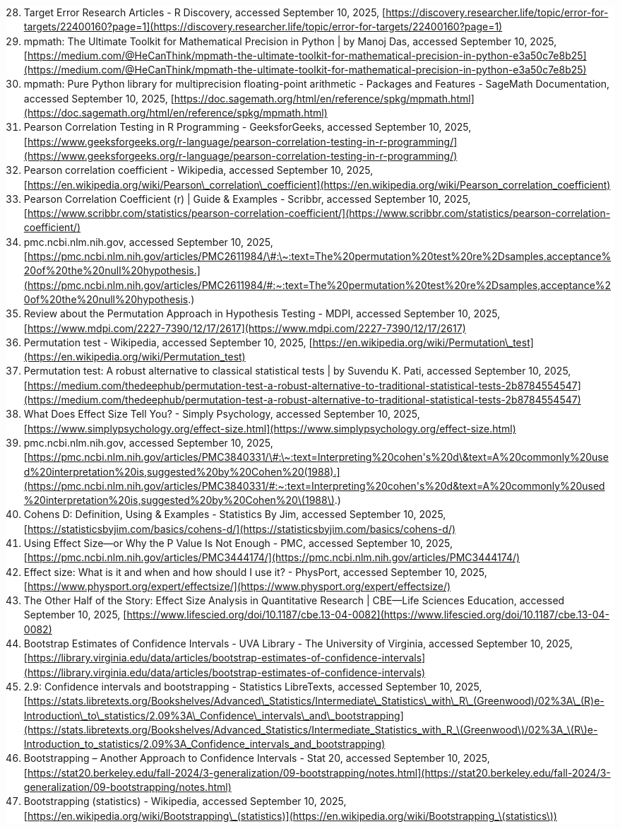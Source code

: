 28. Target Error Research Articles \- R Discovery, accessed September 10, 2025, [https://discovery.researcher.life/topic/error-for-targets/22400160?page=1](https://discovery.researcher.life/topic/error-for-targets/22400160?page=1)  
29. mpmath: The Ultimate Toolkit for Mathematical Precision in Python | by Manoj Das, accessed September 10, 2025, [https://medium.com/@HeCanThink/mpmath-the-ultimate-toolkit-for-mathematical-precision-in-python-e3a50c7e8b25](https://medium.com/@HeCanThink/mpmath-the-ultimate-toolkit-for-mathematical-precision-in-python-e3a50c7e8b25)  
30. mpmath: Pure Python library for multiprecision floating-point arithmetic \- Packages and Features \- SageMath Documentation, accessed September 10, 2025, [https://doc.sagemath.org/html/en/reference/spkg/mpmath.html](https://doc.sagemath.org/html/en/reference/spkg/mpmath.html)  
31. Pearson Correlation Testing in R Programming \- GeeksforGeeks, accessed September 10, 2025, [https://www.geeksforgeeks.org/r-language/pearson-correlation-testing-in-r-programming/](https://www.geeksforgeeks.org/r-language/pearson-correlation-testing-in-r-programming/)  
32. Pearson correlation coefficient \- Wikipedia, accessed September 10, 2025, [https://en.wikipedia.org/wiki/Pearson\_correlation\_coefficient](https://en.wikipedia.org/wiki/Pearson_correlation_coefficient)  
33. Pearson Correlation Coefficient (r) | Guide & Examples \- Scribbr, accessed September 10, 2025, [https://www.scribbr.com/statistics/pearson-correlation-coefficient/](https://www.scribbr.com/statistics/pearson-correlation-coefficient/)  
34. pmc.ncbi.nlm.nih.gov, accessed September 10, 2025, [https://pmc.ncbi.nlm.nih.gov/articles/PMC2611984/\#:\~:text=The%20permutation%20test%20re%2Dsamples,acceptance%20of%20the%20null%20hypothesis.](https://pmc.ncbi.nlm.nih.gov/articles/PMC2611984/#:~:text=The%20permutation%20test%20re%2Dsamples,acceptance%20of%20the%20null%20hypothesis.)  
35. Review about the Permutation Approach in Hypothesis Testing \- MDPI, accessed September 10, 2025, [https://www.mdpi.com/2227-7390/12/17/2617](https://www.mdpi.com/2227-7390/12/17/2617)  
36. Permutation test \- Wikipedia, accessed September 10, 2025, [https://en.wikipedia.org/wiki/Permutation\_test](https://en.wikipedia.org/wiki/Permutation_test)  
37. Permutation test: A robust alternative to classical statistical tests | by Suvendu K. Pati, accessed September 10, 2025, [https://medium.com/thedeephub/permutation-test-a-robust-alternative-to-traditional-statistical-tests-2b8784554547](https://medium.com/thedeephub/permutation-test-a-robust-alternative-to-traditional-statistical-tests-2b8784554547)  
38. What Does Effect Size Tell You? \- Simply Psychology, accessed September 10, 2025, [https://www.simplypsychology.org/effect-size.html](https://www.simplypsychology.org/effect-size.html)  
39. pmc.ncbi.nlm.nih.gov, accessed September 10, 2025, [https://pmc.ncbi.nlm.nih.gov/articles/PMC3840331/\#:\~:text=Interpreting%20cohen's%20d\&text=A%20commonly%20used%20interpretation%20is,suggested%20by%20Cohen%20(1988).](https://pmc.ncbi.nlm.nih.gov/articles/PMC3840331/#:~:text=Interpreting%20cohen's%20d&text=A%20commonly%20used%20interpretation%20is,suggested%20by%20Cohen%20\(1988\).)  
40. Cohens D: Definition, Using & Examples \- Statistics By Jim, accessed September 10, 2025, [https://statisticsbyjim.com/basics/cohens-d/](https://statisticsbyjim.com/basics/cohens-d/)  
41. Using Effect Size—or Why the P Value Is Not Enough \- PMC, accessed September 10, 2025, [https://pmc.ncbi.nlm.nih.gov/articles/PMC3444174/](https://pmc.ncbi.nlm.nih.gov/articles/PMC3444174/)  
42. Effect size: What is it and when and how should I use it? \- PhysPort, accessed September 10, 2025, [https://www.physport.org/expert/effectsize/](https://www.physport.org/expert/effectsize/)  
43. The Other Half of the Story: Effect Size Analysis in Quantitative Research | CBE—Life Sciences Education, accessed September 10, 2025, [https://www.lifescied.org/doi/10.1187/cbe.13-04-0082](https://www.lifescied.org/doi/10.1187/cbe.13-04-0082)  
44. Bootstrap Estimates of Confidence Intervals \- UVA Library \- The University of Virginia, accessed September 10, 2025, [https://library.virginia.edu/data/articles/bootstrap-estimates-of-confidence-intervals](https://library.virginia.edu/data/articles/bootstrap-estimates-of-confidence-intervals)  
45. 2.9: Confidence intervals and bootstrapping \- Statistics LibreTexts, accessed September 10, 2025, [https://stats.libretexts.org/Bookshelves/Advanced\_Statistics/Intermediate\_Statistics\_with\_R\_(Greenwood)/02%3A\_(R)e-Introduction\_to\_statistics/2.09%3A\_Confidence\_intervals\_and\_bootstrapping](https://stats.libretexts.org/Bookshelves/Advanced_Statistics/Intermediate_Statistics_with_R_\(Greenwood\)/02%3A_\(R\)e-Introduction_to_statistics/2.09%3A_Confidence_intervals_and_bootstrapping)  
46. Bootstrapping – Another Approach to Confidence Intervals \- Stat 20, accessed September 10, 2025, [https://stat20.berkeley.edu/fall-2024/3-generalization/09-bootstrapping/notes.html](https://stat20.berkeley.edu/fall-2024/3-generalization/09-bootstrapping/notes.html)  
47. Bootstrapping (statistics) \- Wikipedia, accessed September 10, 2025, [https://en.wikipedia.org/wiki/Bootstrapping\_(statistics)](https://en.wikipedia.org/wiki/Bootstrapping_\(statistics\))